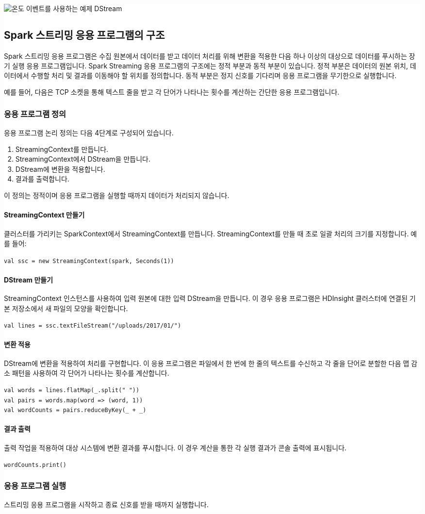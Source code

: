 ![온도 이벤트를 사용하는 예제 DStream ](./media/apache-spark-streaming-overview/hdinsight-spark-streaming-example.png)

## <a name="structure-of-a-spark-streaming-application"></a>Spark 스트리밍 응용 프로그램의 구조

Spark 스트리밍 응용 프로그램은 수집 원본에서 데이터를 받고 데이터 처리를 위해 변환을 적용한 다음 하나 이상의 대상으로 데이터를 푸시하는 장기 실행 응용 프로그램입니다. Spark Streaming 응용 프로그램의 구조에는 정적 부분과 동적 부분이 있습니다. 정적 부분은 데이터의 원본 위치, 데이터에서 수행할 처리 및 결과를 이동해야 할 위치를 정의합니다. 동적 부분은 정지 신호를 기다리며 응용 프로그램을 무기한으로 실행합니다.

예를 들어, 다음은 TCP 소켓을 통해 텍스트 줄을 받고 각 단어가 나타나는 횟수를 계산하는 간단한 응용 프로그램입니다.

### <a name="define-the-application"></a>응용 프로그램 정의

응용 프로그램 논리 정의는 다음 4단계로 구성되어 있습니다.

1. StreamingContext를 만듭니다.
2. StreamingContext에서 DStream을 만듭니다.
3. DStream에 변환을 적용합니다.
4. 결과를 출력합니다.

이 정의는 정적이며 응용 프로그램을 실행할 때까지 데이터가 처리되지 않습니다.

#### <a name="create-a-streamingcontext"></a>StreamingContext 만들기

클러스터를 가리키는 SparkContext에서 StreamingContext를 만듭니다. StreamingContext를 만들 때 초로 일괄 처리의 크기를 지정합니다. 예를 들어:

    val ssc = new StreamingContext(spark, Seconds(1))

#### <a name="create-a-dstream"></a>DStream 만들기

StreamingContext 인스턴스를 사용하여 입력 원본에 대한 입력 DStream을 만듭니다. 이 경우 응용 프로그램은 HDInsight 클러스터에 연결된 기본 저장소에서 새 파일의 모양을 확인합니다.

    val lines = ssc.textFileStream("/uploads/2017/01/")

#### <a name="apply-transformations"></a>변환 적용

DStream에 변환을 적용하여 처리를 구현합니다. 이 응용 프로그램은 파일에서 한 번에 한 줄의 텍스트를 수신하고 각 줄을 단어로 분할한 다음 맵 감소 패턴을 사용하여 각 단어가 나타나는 횟수를 계산합니다.

    val words = lines.flatMap(_.split(" "))
    val pairs = words.map(word => (word, 1))
    val wordCounts = pairs.reduceByKey(_ + _)

#### <a name="output-results"></a>결과 출력

출력 작업을 적용하여 대상 시스템에 변환 결과를 푸시합니다. 이 경우 계산을 통한 각 실행 결과가 콘솔 출력에 표시됩니다.

    wordCounts.print()

### <a name="run-the-application"></a>응용 프로그램 실행

스트리밍 응용 프로그램을 시작하고 종료 신호를 받을 때까지 실행합니다.
